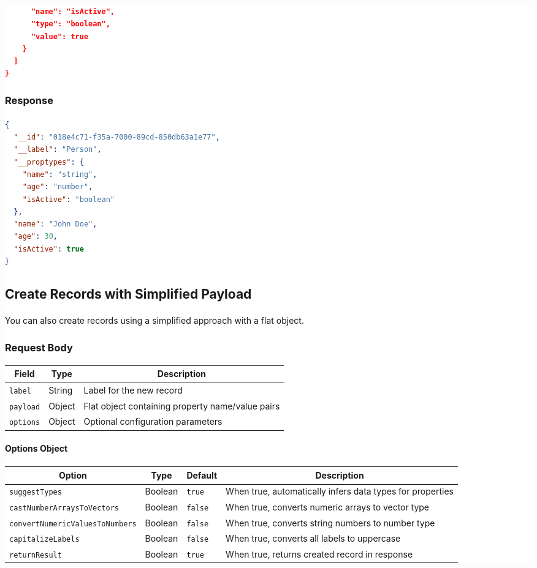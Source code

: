 ```json
      "name": "isActive",
      "type": "boolean",
      "value": true
    }
  ]
}
```

### Response

```json
{
  "__id": "018e4c71-f35a-7000-89cd-850db63a1e77",
  "__label": "Person",
  "__proptypes": {
    "name": "string",
    "age": "number",
    "isActive": "boolean"
  },
  "name": "John Doe",
  "age": 30,
  "isActive": true
}
```

## Create Records with Simplified Payload

You can also create records using a simplified approach with a flat object.

### Request Body

| Field       | Type   | Description |
|-------------|--------|-------------|
| `label`     | String | Label for the new record |
| `payload`   | Object | Flat object containing property name/value pairs |
| `options`   | Object | Optional configuration parameters |

#### Options Object

| Option | Type | Default | Description |
|--------|------|---------|-------------|
| `suggestTypes` | Boolean | `true` | When true, automatically infers data types for properties |
| `castNumberArraysToVectors` | Boolean | `false` | When true, converts numeric arrays to vector type |
| `convertNumericValuesToNumbers` | Boolean | `false` | When true, converts string numbers to number type |
| `capitalizeLabels` | Boolean | `false` | When true, converts all labels to uppercase |
| `returnResult` | Boolean | `true` | When true, returns created record in response |
